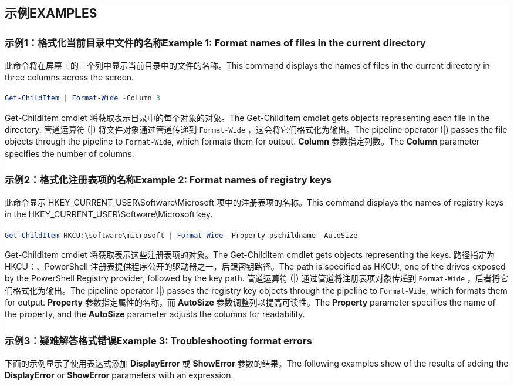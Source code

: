## <span data-ttu-id="c816f-110">示例</span><span class="sxs-lookup"><span data-stu-id="c816f-110">EXAMPLES</span></span>

### <span data-ttu-id="c816f-111">示例1：格式化当前目录中文件的名称</span><span class="sxs-lookup"><span data-stu-id="c816f-111">Example 1: Format names of files in the current directory</span></span>

<span data-ttu-id="c816f-112">此命令将在屏幕上的三个列中显示当前目录中的文件的名称。</span><span class="sxs-lookup"><span data-stu-id="c816f-112">This command displays the names of files in the current directory in three columns across the screen.</span></span>

```powershell
Get-ChildItem | Format-Wide -Column 3
```

<span data-ttu-id="c816f-113">Get-ChildItem cmdlet 将获取表示目录中的每个对象的对象。</span><span class="sxs-lookup"><span data-stu-id="c816f-113">The Get-ChildItem cmdlet gets objects representing each file in the directory.</span></span> <span data-ttu-id="c816f-114">管道运算符 (|) 将文件对象通过管道传递到 `Format-Wide` ，这会将它们格式化为输出。</span><span class="sxs-lookup"><span data-stu-id="c816f-114">The pipeline operator (|) passes the file objects through the pipeline to `Format-Wide`, which formats them for output.</span></span> <span data-ttu-id="c816f-115">**Column** 参数指定列数。</span><span class="sxs-lookup"><span data-stu-id="c816f-115">The **Column** parameter specifies the number of columns.</span></span>

### <span data-ttu-id="c816f-116">示例2：格式化注册表项的名称</span><span class="sxs-lookup"><span data-stu-id="c816f-116">Example 2: Format names of registry keys</span></span>

<span data-ttu-id="c816f-117">此命令显示 HKEY_CURRENT_USER\Software\Microsoft 项中的注册表项的名称。</span><span class="sxs-lookup"><span data-stu-id="c816f-117">This command displays the names of registry keys in the HKEY_CURRENT_USER\Software\Microsoft key.</span></span>

```powershell
Get-ChildItem HKCU:\software\microsoft | Format-Wide -Property pschildname -AutoSize
```

<span data-ttu-id="c816f-118">Get-ChildItem cmdlet 将获取表示这些注册表项的对象。</span><span class="sxs-lookup"><span data-stu-id="c816f-118">The Get-ChildItem cmdlet gets objects representing the keys.</span></span> <span data-ttu-id="c816f-119">路径指定为 HKCU：、PowerShell 注册表提供程序公开的驱动器之一，后跟密钥路径。</span><span class="sxs-lookup"><span data-stu-id="c816f-119">The path is specified as HKCU:, one of the drives exposed by the PowerShell Registry provider, followed by the key path.</span></span> <span data-ttu-id="c816f-120">管道运算符 (|) 通过管道将注册表项对象传递到 `Format-Wide` ，后者将它们格式化为输出。</span><span class="sxs-lookup"><span data-stu-id="c816f-120">The pipeline operator (|) passes the registry key objects through the pipeline to `Format-Wide`, which formats them for output.</span></span> <span data-ttu-id="c816f-121">**Property** 参数指定属性的名称，而 **AutoSize** 参数调整列以提高可读性。</span><span class="sxs-lookup"><span data-stu-id="c816f-121">The **Property** parameter specifies the name of the property, and the **AutoSize** parameter adjusts the columns for readability.</span></span>

### <span data-ttu-id="c816f-122">示例3：疑难解答格式错误</span><span class="sxs-lookup"><span data-stu-id="c816f-122">Example 3: Troubleshooting format errors</span></span>

<span data-ttu-id="c816f-123">下面的示例显示了使用表达式添加 **DisplayError** 或 **ShowError** 参数的结果。</span><span class="sxs-lookup"><span data-stu-id="c816f-123">The following examples show of the results of adding the **DisplayError** or **ShowError** parameters with an expression.</span></span>
